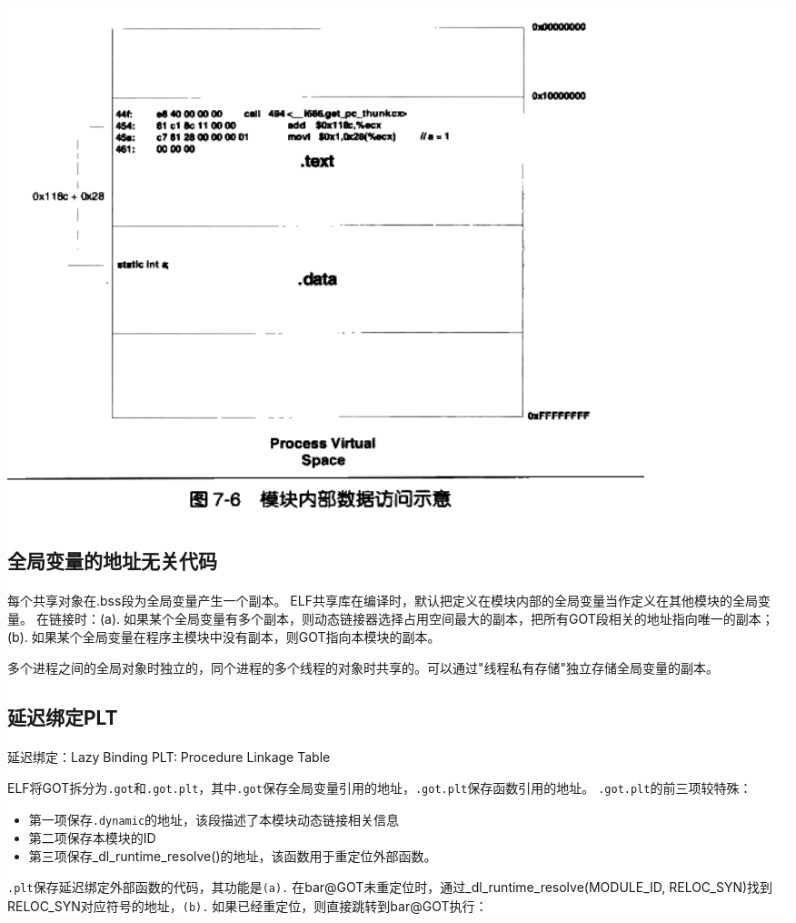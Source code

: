 ![In-Module Data Access](Sec6-DataAccessInModule.png)

## 全局变量的地址无关代码

每个共享对象在.bss段为全局变量产生一个副本。
ELF共享库在编译时，默认把定义在模块内部的全局变量当作定义在其他模块的全局变量。
在链接时：(a). 如果某个全局变量有多个副本，则动态链接器选择占用空间最大的副本，把所有GOT段相关的地址指向唯一的副本；
(b). 如果某个全局变量在程序主模块中没有副本，则GOT指向本模块的副本。

多个进程之间的全局对象时独立的，同个进程的多个线程的对象时共享的。可以通过"线程私有存储"独立存储全局变量的副本。

## 延迟绑定PLT

延迟绑定：Lazy Binding
PLT: Procedure Linkage Table

ELF将GOT拆分为`.got`和`.got.plt`，其中`.got`保存全局变量引用的地址，`.got.plt`保存函数引用的地址。
`.got.plt`的前三项较特殊：
* 第一项保存`.dynamic`的地址，该段描述了本模块动态链接相关信息
* 第二项保存本模块的ID
* 第三项保存_dl_runtime_resolve()的地址，该函数用于重定位外部函数。

`.plt`保存延迟绑定外部函数的代码，其功能是`(a).` 在bar@GOT未重定位时，通过_dl_runtime_resolve(MODULE_ID, RELOC_SYN)找到RELOC_SYN对应符号的地址，`(b).` 如果已经重定位，则直接跳转到bar@GOT执行：
